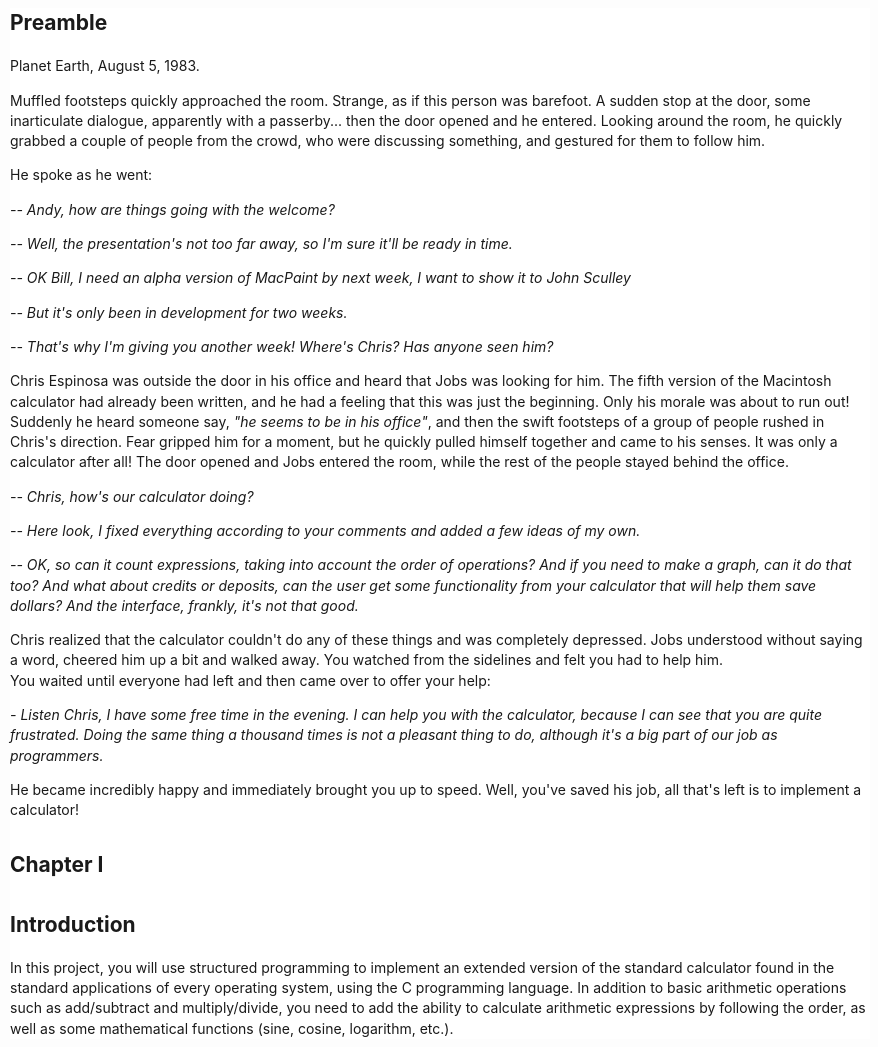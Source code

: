
## Preamble
Planet Earth, August 5, 1983.

Muffled footsteps quickly approached the room. Strange, as if this person was barefoot. A sudden stop at the door, some inarticulate dialogue, apparently with a passerby... then the door opened and he entered. Looking around the room, he quickly grabbed a couple of people from the crowd, who were discussing something, and gestured for them to follow him.

He spoke as he went:

*-- Andy, how are things going with the welcome?*

*-- Well, the presentation's not too far away, so I'm sure it'll be ready in time.*

*-- OK Bill, I need an alpha version of MacPaint by next week, I want to show it to John Sculley*

*-- But it's only been in development for two weeks.*

*-- That's why I'm giving you another week! Where's Chris? Has anyone seen him?*

Chris Espinosa was outside the door in his office and heard that Jobs was looking for him. The fifth version of the Macintosh calculator had already been written, and he had a feeling that this was just the beginning. Only his morale was about to run out! Suddenly he heard someone say, *"he seems to be in his office"*, and then the swift footsteps of a group of people rushed in Chris's direction. Fear gripped him for a moment, but he quickly pulled himself together and came to his senses. It was only a calculator after all! The door opened and Jobs entered the room, while the rest of the people stayed behind the office.

*-- Chris, how's our calculator doing?*

*-- Here look, I fixed everything according to your comments and added a few ideas of my own.*

*-- OK, so can it count expressions, taking into account the order of operations? And if you need to make a graph, can it do that too? And what about credits or deposits, can the user get some functionality from your calculator that will help them save dollars? And the interface, frankly, it's not that good.*

Chris realized that the calculator couldn't do any of these things and was completely  depressed. Jobs understood without saying a word, cheered him up a bit and walked away. You watched from the sidelines and felt you had to help him. \
You waited until everyone had left and then came over to offer your help: 

*- Listen Chris, I have some free time in the evening. I can help you with the calculator, because I can see that you are quite frustrated. Doing the same thing a thousand times is not a pleasant thing to do, although it's a big part of our job as programmers.*

He became incredibly happy and immediately brought you up to speed. Well, you've saved his job, all that's left is to implement a calculator!


## Chapter I

## Introduction

In this project, you will use structured programming to implement an extended version of the standard calculator found in the standard applications of every operating system, using the C programming language. In addition to basic arithmetic operations such as add/subtract and multiply/divide, you need to add the ability to calculate arithmetic expressions by following the order, as well as some mathematical functions (sine, cosine, logarithm, etc.).
